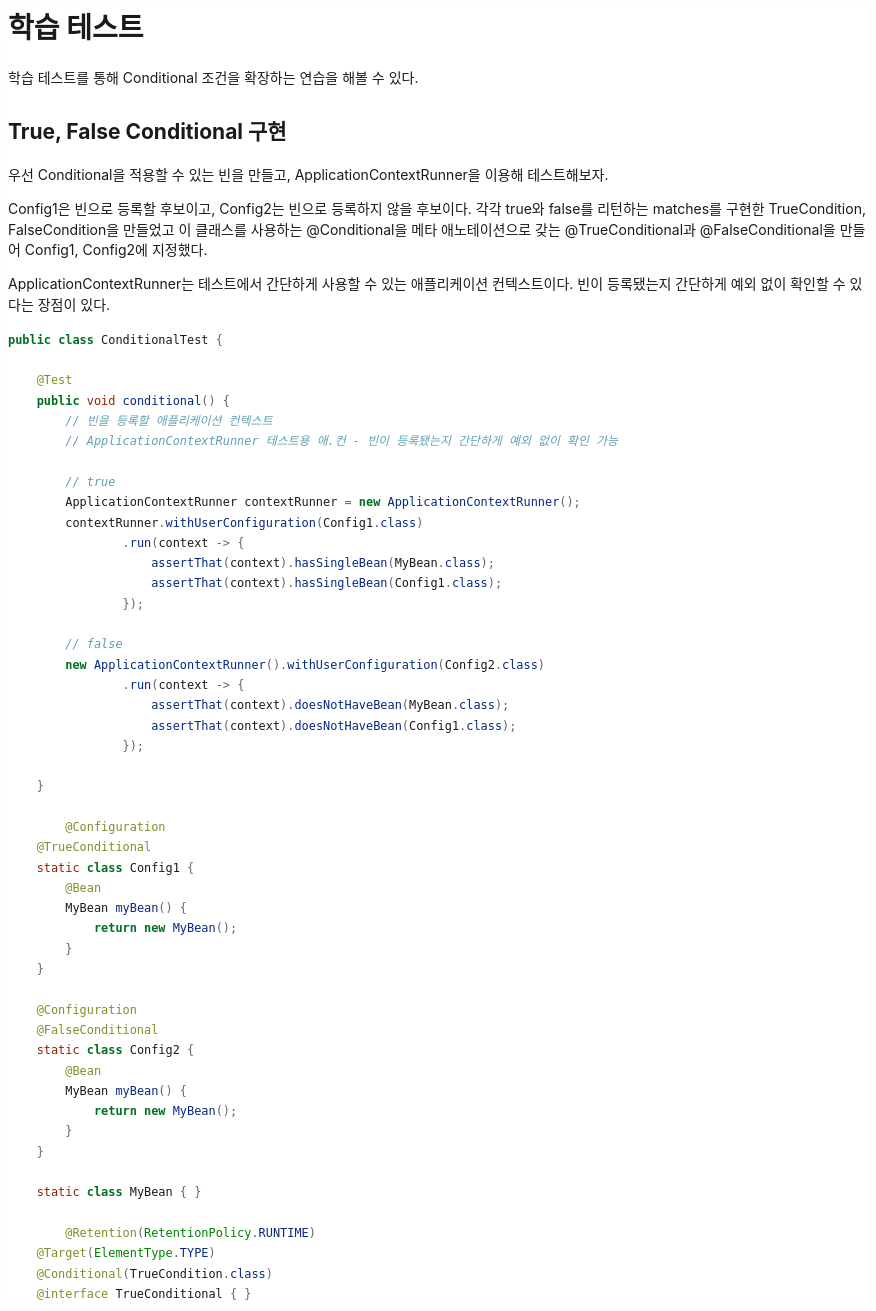 # 학습 테스트

학습 테스트를 통해 Conditional 조건을 확장하는 연습을 해볼 수 있다.

## True, False Conditional 구현

우선 Conditional을 적용할 수 있는 빈을 만들고, ApplicationContextRunner을 이용해 테스트해보자.

Config1은 빈으로 등록할 후보이고, Config2는 빈으로 등록하지 않을 후보이다. 각각 true와 false를 리턴하는 matches를 구현한 TrueCondition, FalseCondition을 만들었고 이 클래스를 사용하는 @Conditional을 메타 애노테이션으로 갖는 @TrueConditional과 @FalseConditional을 만들어 Config1, Config2에 지정했다.

ApplicationContextRunner는 테스트에서 간단하게 사용할 수 있는 애플리케이션 컨텍스트이다. 빈이 등록됐는지 간단하게 예외 없이 확인할 수 있다는 장점이 있다.

```java
public class ConditionalTest {

    @Test
    public void conditional() {
        // 빈을 등록할 애플리케이션 컨텍스트
        // ApplicationContextRunner 테스트용 애.컨 - 빈이 등록됐는지 간단하게 예외 없이 확인 가능

        // true
        ApplicationContextRunner contextRunner = new ApplicationContextRunner();
        contextRunner.withUserConfiguration(Config1.class)
                .run(context -> {
                    assertThat(context).hasSingleBean(MyBean.class);
                    assertThat(context).hasSingleBean(Config1.class);
                });

        // false
        new ApplicationContextRunner().withUserConfiguration(Config2.class)
                .run(context -> {
                    assertThat(context).doesNotHaveBean(MyBean.class);
                    assertThat(context).doesNotHaveBean(Config1.class);
                });

    }

		@Configuration
    @TrueConditional
    static class Config1 {
        @Bean
        MyBean myBean() {
            return new MyBean();
        }
    }

    @Configuration
    @FalseConditional
    static class Config2 {
        @Bean
        MyBean myBean() {
            return new MyBean();
        }
    }

    static class MyBean { }

		@Retention(RetentionPolicy.RUNTIME)
    @Target(ElementType.TYPE)
    @Conditional(TrueCondition.class)
    @interface TrueConditional { }

```